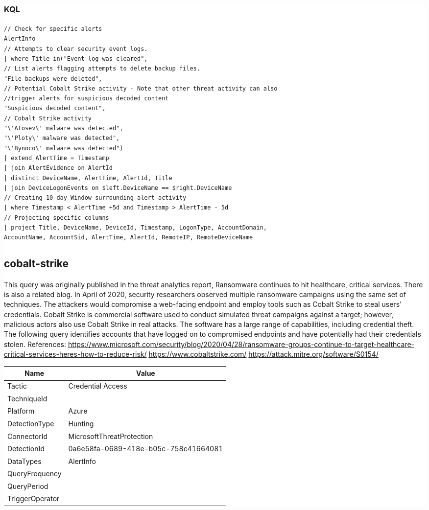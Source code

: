 ### KQL
```kql
// Check for specific alerts
AlertInfo
// Attempts to clear security event logs.
| where Title in("Event log was cleared", 
// List alerts flagging attempts to delete backup files.
"File backups were deleted", 
// Potential Cobalt Strike activity - Note that other threat activity can also 
//trigger alerts for suspicious decoded content
"Suspicious decoded content", 
// Cobalt Strike activity
"\'Atosev\' malware was detected", 
"\'Ploty\' malware was detected", 
"\'Bynoco\' malware was detected")
| extend AlertTime = Timestamp
| join AlertEvidence on AlertId 
| distinct DeviceName, AlertTime, AlertId, Title
| join DeviceLogonEvents on $left.DeviceName == $right.DeviceName
// Creating 10 day Window surrounding alert activity
| where Timestamp < AlertTime +5d and Timestamp > AlertTime - 5d 
// Projecting specific columns
| project Title, DeviceName, DeviceId, Timestamp, LogonType, AccountDomain, 
AccountName, AccountSid, AlertTime, AlertId, RemoteIP, RemoteDeviceName

```

## cobalt-strike

This query was originally published in the threat analytics report, Ransomware continues to hit healthcare, critical services. There is also a related blog.
In April of 2020, security researchers observed multiple ransomware campaigns using the same set of techniques. The attackers would compromise a web-facing endpoint and employ tools such as Cobalt Strike to steal users' credentials.
Cobalt Strike is commercial software used to conduct simulated threat campaigns against a target; however, malicious actors also use Cobalt Strike in real attacks. The software has a large range of capabilities, including credential theft.
The following query identifies accounts that have logged on to compromised endpoints and have potentially had their credentials stolen.
References:
https://www.microsoft.com/security/blog/2020/04/28/ransomware-groups-continue-to-target-healthcare-critical-services-heres-how-to-reduce-risk/
https://www.cobaltstrike.com/
https://attack.mitre.org/software/S0154/

|Name | Value |
| --- | --- |
|Tactic | Credential Access|
|TechniqueId | |
|Platform | Azure|
|DetectionType | Hunting |
|ConnectorId | MicrosoftThreatProtection |
|DetectionId | 0a6e58fa-0689-418e-b05c-758c41664081 |
|DataTypes | AlertInfo |
|QueryFrequency |  |
|QueryPeriod |  |
|TriggerOperator |  |
